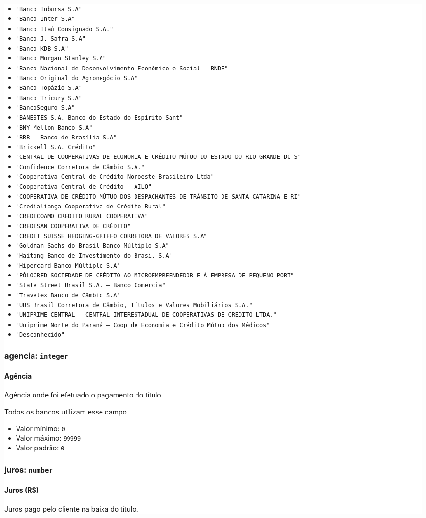    - `"Banco Inbursa S.A"`
   - `"Banco Inter S.A"`
   - `"Banco Itaú Consignado S.A."`
   - `"Banco J. Safra S.A"`
   - `"Banco KDB S.A"`
   - `"Banco Morgan Stanley S.A"`
   - `"Banco Nacional de Desenvolvimento Econômico e Social – BNDE"`
   - `"Banco Original do Agronegócio S.A"`
   - `"Banco Topázio S.A"`
   - `"Banco Tricury S.A"`
   - `"BancoSeguro S.A"`
   - `"BANESTES S.A. Banco do Estado do Espírito Sant"`
   - `"BNY Mellon Banco S.A"`
   - `"BRB – Banco de Brasília S.A"`
   - `"Brickell S.A. Crédito"`
   - `"CENTRAL DE COOPERATIVAS DE ECONOMIA E CRÉDITO MÚTUO DO ESTADO DO RIO GRANDE DO S"`
   - `"Confidence Corretora de Câmbio S.A."`
   - `"Cooperativa Central de Crédito Noroeste Brasileiro Ltda"`
   - `"Cooperativa Central de Crédito – AILO"`
   - `"COOPERATIVA DE CRÉDITO MÚTUO DOS DESPACHANTES DE TRÂNSITO DE SANTA CATARINA E RI"`
   - `"Credialiança Cooperativa de Crédito Rural"`
   - `"CREDICOAMO CREDITO RURAL COOPERATIVA"`
   - `"CREDISAN COOPERATIVA DE CRÉDITO"`
   - `"CREDIT SUISSE HEDGING-GRIFFO CORRETORA DE VALORES S.A"`
   - `"Goldman Sachs do Brasil Banco Múltiplo S.A"`
   - `"Haitong Banco de Investimento do Brasil S.A"`
   - `"Hipercard Banco Múltiplo S.A"`
   - `"PÓLOCRED SOCIEDADE DE CRÉDITO AO MICROEMPREENDEDOR E À EMPRESA DE PEQUENO PORT"`
   - `"State Street Brasil S.A. – Banco Comercia"`
   - `"Travelex Banco de Câmbio S.A"`
   - `"UBS Brasil Corretora de Câmbio, Títulos e Valores Mobiliários S.A."`
   - `"UNIPRIME CENTRAL – CENTRAL INTERESTADUAL DE COOPERATIVAS DE CREDITO LTDA."`
   - `"Uniprime Norte do Paraná – Coop de Economia e Crédito Mútuo dos Médicos"`
   - `"Desconhecido"`

### agencia: `integer`

#### Agência

Agência onde foi efetuado o pagamento do título.

Todos os bancos utilizam esse campo.

 - Valor mínimo: `0`
 - Valor máximo: `99999`
 - Valor padrão: `0`

### juros: `number`

#### Juros (R$)

Juros pago pelo cliente na baixa do título.
